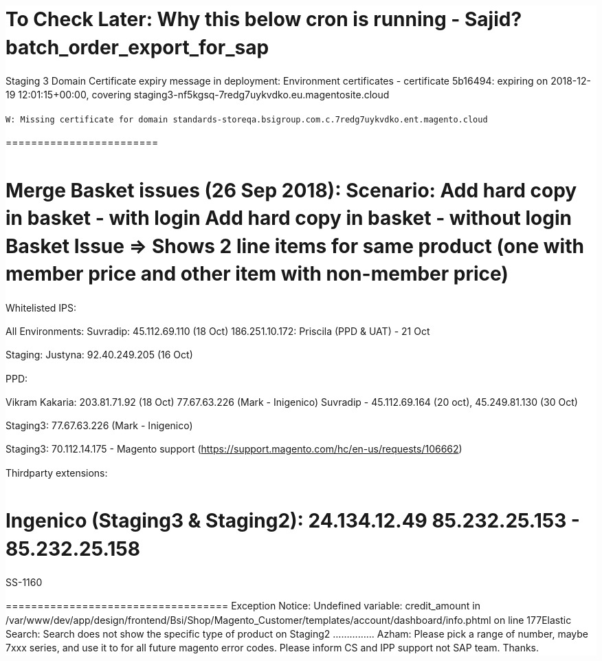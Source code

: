 To Check Later:
Why this below cron is running - Sajid?
batch_order_export_for_sap
============================

Staging 3 Domain Certificate expiry message in deployment:
 Environment certificates
      - certificate 5b16494: expiring on 2018-12-19 12:01:15+00:00, covering staging3-nf5kgsq-7redg7uykvdko.eu.magentosite.cloud
    
    W: Missing certificate for domain standards-storeqa.bsigroup.com.c.7redg7uykvdko.ent.magento.cloud



========================


Merge Basket issues (26 Sep 2018):
Scenario:
Add hard copy in basket - with login
Add hard copy in basket - without login
Basket Issue => Shows 2 line items for same product (one with member price and other item with non-member price)
=====================================

Whitelisted IPS:

All Environments:
Suvradip: 45.112.69.110  (18 Oct)
186.251.10.172: Priscila (PPD & UAT) - 21 Oct

Staging:
Justyna: 92.40.249.205  (16 Oct)

PPD:

Vikram Kakaria: 203.81.71.92  (18 Oct)
 77.67.63.226 (Mark - Inigenico)
Suvradip - 45.112.69.164  (20 oct), 45.249.81.130 (30 Oct)

Staging3: 77.67.63.226 (Mark - Inigenico)

Staging3:
70.112.14.175 - Magento support (https://support.magento.com/hc/en-us/requests/106662)


Thirdparty extensions:

Ingenico (Staging3 & Staging2):
24.134.12.49
85.232.25.153 - 85.232.25.158
===================================

SS-1160

===================================
Exception
Notice: Undefined variable: credit_amount in /var/www/dev/app/design/frontend/Bsi/Shop/Magento_Customer/templates/account/dashboard/info.phtml on line 177Elastic Search: Search does not show the specific type of product on Staging2
…………...
Azham:
Please pick a range of number, maybe 7xxx series, and use it to for all future magento error codes. Please inform CS and IPP support not SAP team. Thanks.
